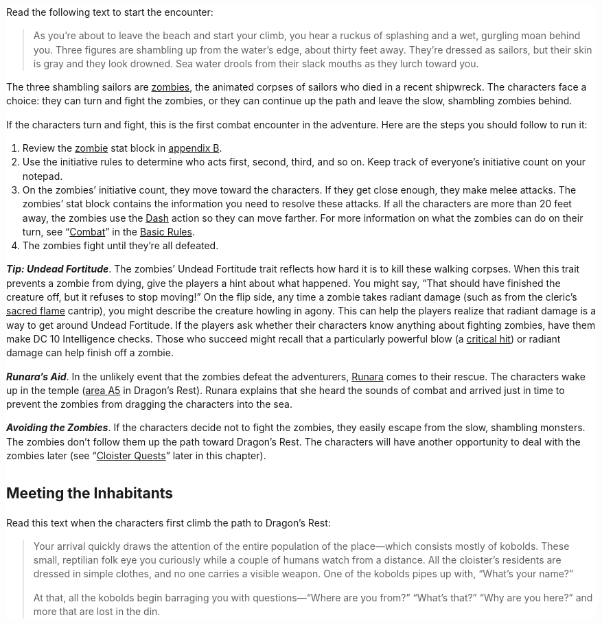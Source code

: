 Read the following text to start the encounter:

> As you’re about to leave the beach and start your climb, you hear a ruckus of splashing and a wet, gurgling moan behind you. Three figures are shambling up from the water’s edge, about thirty feet away. They’re dressed as sailors, but their skin is gray and they look drowned. Sea water drools from their slack mouths as they lurch toward you.

The three shambling sailors are [zombies](#), the animated corpses of sailors who died in a recent shipwreck. The characters face a choice: they can turn and fight the zombies, or they can continue up the path and leave the slow, shambling zombies behind.

If the characters turn and fight, this is the first combat encounter in the adventure. Here are the steps you should follow to run it:

1. Review the [zombie](#) stat block in [appendix B](#).
2. Use the initiative rules to determine who acts first, second, third, and so on. Keep track of everyone’s initiative count on your notepad.
3. On the zombies’ initiative count, they move toward the characters. If they get close enough, they make melee attacks. The zombies’ stat block contains the information you need to resolve these attacks. If all the characters are more than 20 feet away, the zombies use the [Dash](#) action so they can move farther. For more information on what the zombies can do on their turn, see “[Combat](#)” in the [Basic Rules](#).
4. The zombies fight until they’re all defeated.

**_Tip: Undead Fortitude_**. The zombies’ Undead Fortitude trait reflects how hard it is to kill these walking corpses. When this trait prevents a zombie from dying, give the players a hint about what happened. You might say, “That should have finished the creature off, but it refuses to stop moving!” On the flip side, any time a zombie takes radiant damage (such as from the cleric’s [sacred flame](#) cantrip), you might describe the creature howling in agony. This can help the players realize that radiant damage is a way to get around Undead Fortitude. If the players ask whether their characters know anything about fighting zombies, have them make DC 10 Intelligence checks. Those who succeed might recall that a particularly powerful blow (a [critical hit](#)) or radiant damage can help finish off a zombie.

**_Runara’s Aid_**. In the unlikely event that the zombies defeat the adventurers, [Runara](#) comes to their rescue. The characters wake up in the temple ([area A5](#) in Dragon’s Rest). Runara explains that she heard the sounds of combat and arrived just in time to prevent the zombies from dragging the characters into the sea.

**_Avoiding the Zombies_**. If the characters decide not to fight the zombies, they easily escape from the slow, shambling monsters. The zombies don’t follow them up the path toward Dragon’s Rest. The characters will have another opportunity to deal with the zombies later (see “[Cloister Quests](#)” later in this chapter).

## Meeting the Inhabitants
Read this text when the characters first climb the path to Dragon’s Rest:

>Your arrival quickly draws the attention of the entire population of the place—which consists mostly of kobolds. These small, reptilian folk eye you curiously while a couple of humans watch from a distance. All the cloister’s residents are dressed in simple clothes, and no one carries a visible weapon. One of the kobolds pipes up with, “What’s your name?”
>
>At that, all the kobolds begin barraging you with questions—“Where are you from?” “What’s that?” “Why are you here?” and more that are lost in the din.
